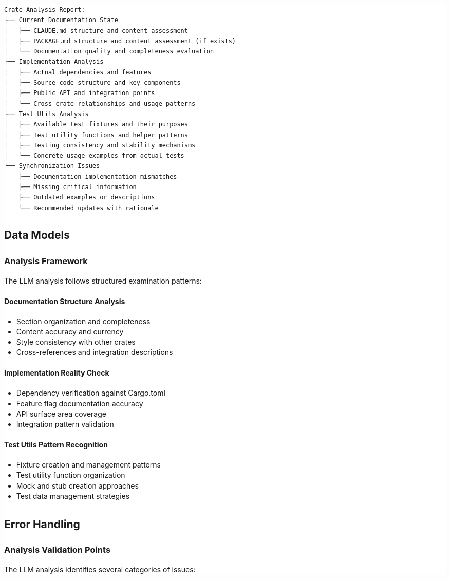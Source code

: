 ```
Crate Analysis Report:
├── Current Documentation State
│   ├── CLAUDE.md structure and content assessment
│   ├── PACKAGE.md structure and content assessment (if exists)
│   └── Documentation quality and completeness evaluation
├── Implementation Analysis
│   ├── Actual dependencies and features
│   ├── Source code structure and key components
│   ├── Public API and integration points
│   └── Cross-crate relationships and usage patterns
├── Test Utils Analysis
│   ├── Available test fixtures and their purposes
│   ├── Test utility functions and helper patterns
│   ├── Testing consistency and stability mechanisms
│   └── Concrete usage examples from actual tests
└── Synchronization Issues
    ├── Documentation-implementation mismatches
    ├── Missing critical information
    ├── Outdated examples or descriptions
    └── Recommended updates with rationale
```

## Data Models

### Analysis Framework
The LLM analysis follows structured examination patterns:

#### Documentation Structure Analysis
- Section organization and completeness
- Content accuracy and currency
- Style consistency with other crates
- Cross-references and integration descriptions

#### Implementation Reality Check
- Dependency verification against Cargo.toml
- Feature flag documentation accuracy
- API surface area coverage
- Integration pattern validation

#### Test Utils Pattern Recognition
- Fixture creation and management patterns
- Test utility function organization
- Mock and stub creation approaches
- Test data management strategies

## Error Handling

### Analysis Validation Points
The LLM analysis identifies several categories of issues:

